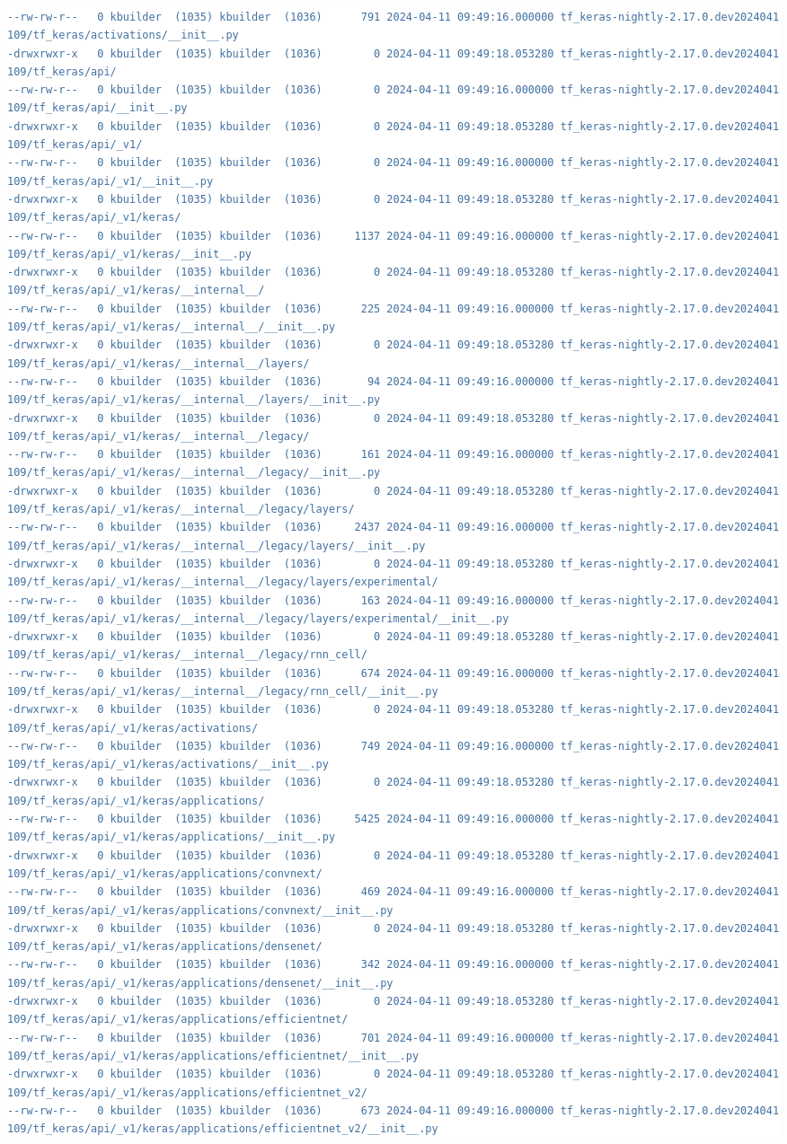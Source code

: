 ```diff
--rw-rw-r--   0 kbuilder  (1035) kbuilder  (1036)      791 2024-04-11 09:49:16.000000 tf_keras-nightly-2.17.0.dev2024041109/tf_keras/activations/__init__.py
-drwxrwxr-x   0 kbuilder  (1035) kbuilder  (1036)        0 2024-04-11 09:49:18.053280 tf_keras-nightly-2.17.0.dev2024041109/tf_keras/api/
--rw-rw-r--   0 kbuilder  (1035) kbuilder  (1036)        0 2024-04-11 09:49:16.000000 tf_keras-nightly-2.17.0.dev2024041109/tf_keras/api/__init__.py
-drwxrwxr-x   0 kbuilder  (1035) kbuilder  (1036)        0 2024-04-11 09:49:18.053280 tf_keras-nightly-2.17.0.dev2024041109/tf_keras/api/_v1/
--rw-rw-r--   0 kbuilder  (1035) kbuilder  (1036)        0 2024-04-11 09:49:16.000000 tf_keras-nightly-2.17.0.dev2024041109/tf_keras/api/_v1/__init__.py
-drwxrwxr-x   0 kbuilder  (1035) kbuilder  (1036)        0 2024-04-11 09:49:18.053280 tf_keras-nightly-2.17.0.dev2024041109/tf_keras/api/_v1/keras/
--rw-rw-r--   0 kbuilder  (1035) kbuilder  (1036)     1137 2024-04-11 09:49:16.000000 tf_keras-nightly-2.17.0.dev2024041109/tf_keras/api/_v1/keras/__init__.py
-drwxrwxr-x   0 kbuilder  (1035) kbuilder  (1036)        0 2024-04-11 09:49:18.053280 tf_keras-nightly-2.17.0.dev2024041109/tf_keras/api/_v1/keras/__internal__/
--rw-rw-r--   0 kbuilder  (1035) kbuilder  (1036)      225 2024-04-11 09:49:16.000000 tf_keras-nightly-2.17.0.dev2024041109/tf_keras/api/_v1/keras/__internal__/__init__.py
-drwxrwxr-x   0 kbuilder  (1035) kbuilder  (1036)        0 2024-04-11 09:49:18.053280 tf_keras-nightly-2.17.0.dev2024041109/tf_keras/api/_v1/keras/__internal__/layers/
--rw-rw-r--   0 kbuilder  (1035) kbuilder  (1036)       94 2024-04-11 09:49:16.000000 tf_keras-nightly-2.17.0.dev2024041109/tf_keras/api/_v1/keras/__internal__/layers/__init__.py
-drwxrwxr-x   0 kbuilder  (1035) kbuilder  (1036)        0 2024-04-11 09:49:18.053280 tf_keras-nightly-2.17.0.dev2024041109/tf_keras/api/_v1/keras/__internal__/legacy/
--rw-rw-r--   0 kbuilder  (1035) kbuilder  (1036)      161 2024-04-11 09:49:16.000000 tf_keras-nightly-2.17.0.dev2024041109/tf_keras/api/_v1/keras/__internal__/legacy/__init__.py
-drwxrwxr-x   0 kbuilder  (1035) kbuilder  (1036)        0 2024-04-11 09:49:18.053280 tf_keras-nightly-2.17.0.dev2024041109/tf_keras/api/_v1/keras/__internal__/legacy/layers/
--rw-rw-r--   0 kbuilder  (1035) kbuilder  (1036)     2437 2024-04-11 09:49:16.000000 tf_keras-nightly-2.17.0.dev2024041109/tf_keras/api/_v1/keras/__internal__/legacy/layers/__init__.py
-drwxrwxr-x   0 kbuilder  (1035) kbuilder  (1036)        0 2024-04-11 09:49:18.053280 tf_keras-nightly-2.17.0.dev2024041109/tf_keras/api/_v1/keras/__internal__/legacy/layers/experimental/
--rw-rw-r--   0 kbuilder  (1035) kbuilder  (1036)      163 2024-04-11 09:49:16.000000 tf_keras-nightly-2.17.0.dev2024041109/tf_keras/api/_v1/keras/__internal__/legacy/layers/experimental/__init__.py
-drwxrwxr-x   0 kbuilder  (1035) kbuilder  (1036)        0 2024-04-11 09:49:18.053280 tf_keras-nightly-2.17.0.dev2024041109/tf_keras/api/_v1/keras/__internal__/legacy/rnn_cell/
--rw-rw-r--   0 kbuilder  (1035) kbuilder  (1036)      674 2024-04-11 09:49:16.000000 tf_keras-nightly-2.17.0.dev2024041109/tf_keras/api/_v1/keras/__internal__/legacy/rnn_cell/__init__.py
-drwxrwxr-x   0 kbuilder  (1035) kbuilder  (1036)        0 2024-04-11 09:49:18.053280 tf_keras-nightly-2.17.0.dev2024041109/tf_keras/api/_v1/keras/activations/
--rw-rw-r--   0 kbuilder  (1035) kbuilder  (1036)      749 2024-04-11 09:49:16.000000 tf_keras-nightly-2.17.0.dev2024041109/tf_keras/api/_v1/keras/activations/__init__.py
-drwxrwxr-x   0 kbuilder  (1035) kbuilder  (1036)        0 2024-04-11 09:49:18.053280 tf_keras-nightly-2.17.0.dev2024041109/tf_keras/api/_v1/keras/applications/
--rw-rw-r--   0 kbuilder  (1035) kbuilder  (1036)     5425 2024-04-11 09:49:16.000000 tf_keras-nightly-2.17.0.dev2024041109/tf_keras/api/_v1/keras/applications/__init__.py
-drwxrwxr-x   0 kbuilder  (1035) kbuilder  (1036)        0 2024-04-11 09:49:18.053280 tf_keras-nightly-2.17.0.dev2024041109/tf_keras/api/_v1/keras/applications/convnext/
--rw-rw-r--   0 kbuilder  (1035) kbuilder  (1036)      469 2024-04-11 09:49:16.000000 tf_keras-nightly-2.17.0.dev2024041109/tf_keras/api/_v1/keras/applications/convnext/__init__.py
-drwxrwxr-x   0 kbuilder  (1035) kbuilder  (1036)        0 2024-04-11 09:49:18.053280 tf_keras-nightly-2.17.0.dev2024041109/tf_keras/api/_v1/keras/applications/densenet/
--rw-rw-r--   0 kbuilder  (1035) kbuilder  (1036)      342 2024-04-11 09:49:16.000000 tf_keras-nightly-2.17.0.dev2024041109/tf_keras/api/_v1/keras/applications/densenet/__init__.py
-drwxrwxr-x   0 kbuilder  (1035) kbuilder  (1036)        0 2024-04-11 09:49:18.053280 tf_keras-nightly-2.17.0.dev2024041109/tf_keras/api/_v1/keras/applications/efficientnet/
--rw-rw-r--   0 kbuilder  (1035) kbuilder  (1036)      701 2024-04-11 09:49:16.000000 tf_keras-nightly-2.17.0.dev2024041109/tf_keras/api/_v1/keras/applications/efficientnet/__init__.py
-drwxrwxr-x   0 kbuilder  (1035) kbuilder  (1036)        0 2024-04-11 09:49:18.053280 tf_keras-nightly-2.17.0.dev2024041109/tf_keras/api/_v1/keras/applications/efficientnet_v2/
--rw-rw-r--   0 kbuilder  (1035) kbuilder  (1036)      673 2024-04-11 09:49:16.000000 tf_keras-nightly-2.17.0.dev2024041109/tf_keras/api/_v1/keras/applications/efficientnet_v2/__init__.py
```
